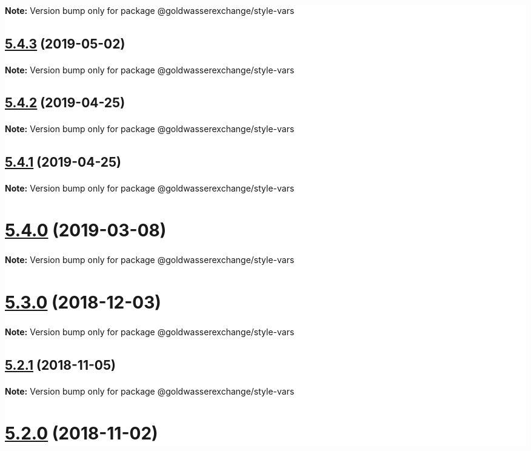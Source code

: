 **Note:** Version bump only for package @goldwasserexchange/style-vars





## [5.4.3](https://github.com/goldwasserexchange/public/compare/v5.4.2...v5.4.3) (2019-05-02)

**Note:** Version bump only for package @goldwasserexchange/style-vars





## [5.4.2](https://github.com/goldwasserexchange/public/compare/v5.4.1...v5.4.2) (2019-04-25)

**Note:** Version bump only for package @goldwasserexchange/style-vars





## [5.4.1](https://github.com/goldwasserexchange/public/compare/v5.4.0...v5.4.1) (2019-04-25)

**Note:** Version bump only for package @goldwasserexchange/style-vars





# [5.4.0](https://github.com/goldwasserexchange/public/compare/v5.3.0...v5.4.0) (2019-03-08)

**Note:** Version bump only for package @goldwasserexchange/style-vars





# [5.3.0](https://github.com/goldwasserexchange/public/compare/v5.2.2...v5.3.0) (2018-12-03)

**Note:** Version bump only for package @goldwasserexchange/style-vars





## [5.2.1](https://github.com/goldwasserexchange/public/compare/v5.2.0...v5.2.1) (2018-11-05)

**Note:** Version bump only for package @goldwasserexchange/style-vars





# [5.2.0](https://github.com/goldwasserexchange/public/compare/v5.1.0...v5.2.0) (2018-11-02)
